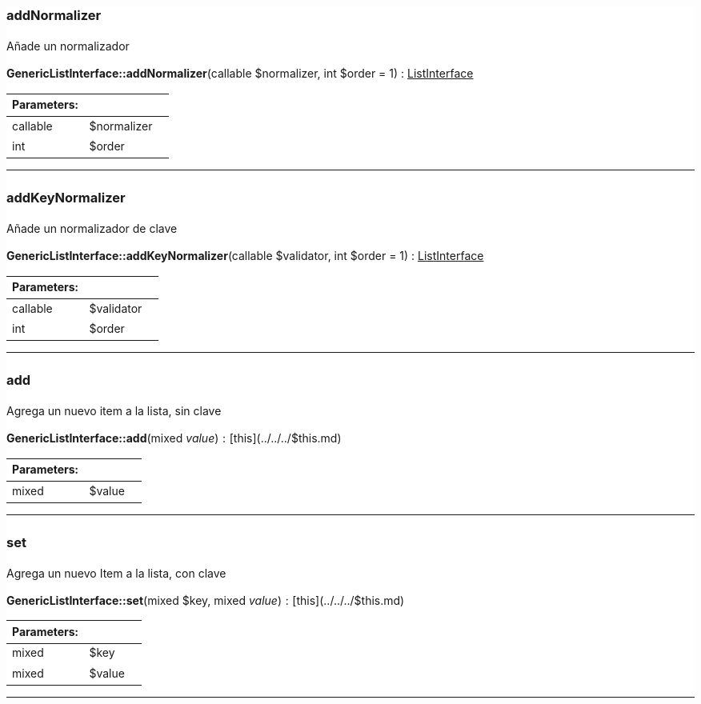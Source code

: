 

### addNormalizer
Añade un normalizador


**GenericListInterface::addNormalizer**(callable $normalizer, int $order = 1) : [ListInterface](../../../ListInterface.md)


|Parameters: | | |
| --- | --- | --- |
|callable |$normalizer |  |
|int |$order |  |

---


### addKeyNormalizer
Añade un normalizador de clave


**GenericListInterface::addKeyNormalizer**(callable $validator, int $order = 1) : [ListInterface](../../../ListInterface.md)


|Parameters: | | |
| --- | --- | --- |
|callable |$validator |  |
|int |$order |  |

---


### add
Agrega un nuevo item a la lista, sin clave


**GenericListInterface::add**(mixed $value) : [$this](../../../$this.md)


|Parameters: | | |
| --- | --- | --- |
|mixed |$value |  |

---


### set
Agrega un nuevo Item a la lista, con clave


**GenericListInterface::set**(mixed $key, mixed $value) : [$this](../../../$this.md)


|Parameters: | | |
| --- | --- | --- |
|mixed |$key |  |
|mixed |$value |  |

---